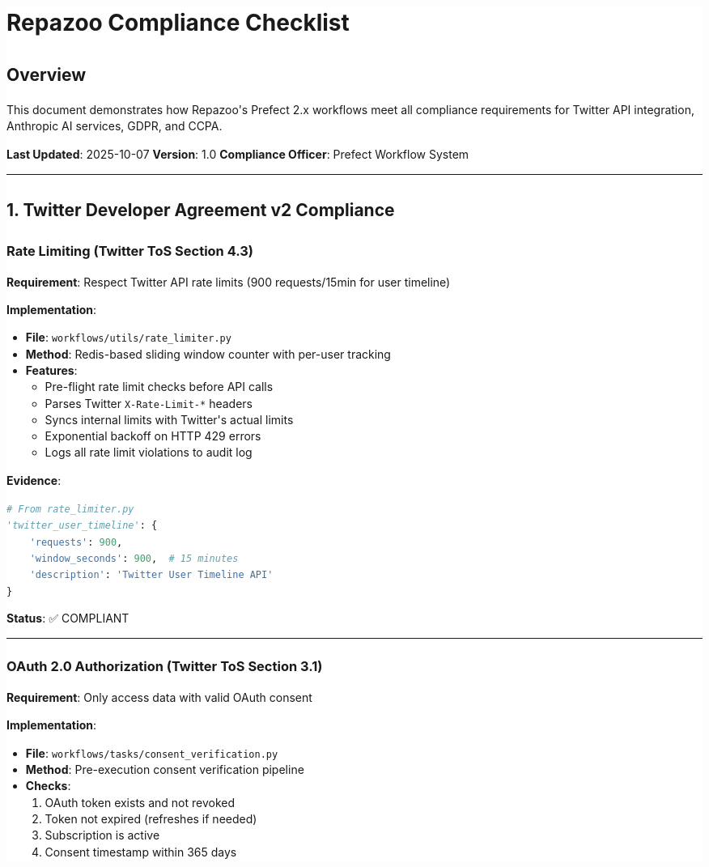 # Repazoo Compliance Checklist

## Overview
This document demonstrates how Repazoo's Prefect 2.x workflows meet all compliance requirements for Twitter API integration, Anthropic AI services, GDPR, and CCPA.

**Last Updated**: 2025-10-07
**Version**: 1.0
**Compliance Officer**: Prefect Workflow System

---

## 1. Twitter Developer Agreement v2 Compliance

### Rate Limiting (Twitter ToS Section 4.3)
**Requirement**: Respect Twitter API rate limits (900 requests/15min for user timeline)

**Implementation**:
- **File**: `workflows/utils/rate_limiter.py`
- **Method**: Redis-based sliding window counter with per-user tracking
- **Features**:
  - Pre-flight rate limit checks before API calls
  - Parses Twitter `X-Rate-Limit-*` headers
  - Syncs internal limits with Twitter's actual limits
  - Exponential backoff on HTTP 429 errors
  - Logs all rate limit violations to audit log

**Evidence**:
```python
# From rate_limiter.py
'twitter_user_timeline': {
    'requests': 900,
    'window_seconds': 900,  # 15 minutes
    'description': 'Twitter User Timeline API'
}
```

**Status**: ✅ COMPLIANT

---

### OAuth 2.0 Authorization (Twitter ToS Section 3.1)
**Requirement**: Only access data with valid OAuth consent

**Implementation**:
- **File**: `workflows/tasks/consent_verification.py`
- **Method**: Pre-execution consent verification pipeline
- **Checks**:
  1. OAuth token exists and not revoked
  2. Token not expired (refreshes if needed)
  3. Subscription is active
  4. Consent timestamp within 365 days
